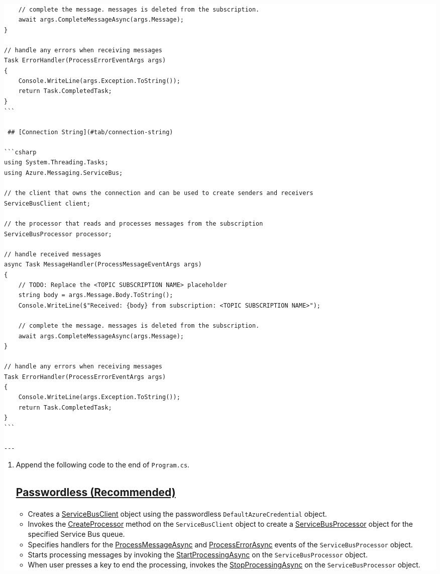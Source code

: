         // complete the message. messages is deleted from the subscription. 
        await args.CompleteMessageAsync(args.Message);
    }

    // handle any errors when receiving messages
    Task ErrorHandler(ProcessErrorEventArgs args)
    {
        Console.WriteLine(args.Exception.ToString());
        return Task.CompletedTask;
    }
    ```

     ## [Connection String](#tab/connection-string)

    ```csharp
    using System.Threading.Tasks;
    using Azure.Messaging.ServiceBus;

    // the client that owns the connection and can be used to create senders and receivers
    ServiceBusClient client;

    // the processor that reads and processes messages from the subscription
    ServiceBusProcessor processor;    

    // handle received messages
    async Task MessageHandler(ProcessMessageEventArgs args)
    {
        // TODO: Replace the <TOPIC SUBSCRIPTION NAME> placeholder
        string body = args.Message.Body.ToString();
        Console.WriteLine($"Received: {body} from subscription: <TOPIC SUBSCRIPTION NAME>");

        // complete the message. messages is deleted from the subscription. 
        await args.CompleteMessageAsync(args.Message);
    }

    // handle any errors when receiving messages
    Task ErrorHandler(ProcessErrorEventArgs args)
    {
        Console.WriteLine(args.Exception.ToString());
        return Task.CompletedTask;
    }
    ```

    ---
1. Append the following code to the end of `Program.cs`.

     ## [Passwordless (Recommended)](#tab/passwordless)

    * Creates a [ServiceBusClient](/dotnet/api/azure.messaging.servicebus.servicebusclient) object using the passwordless `DefaultAzureCredential` object. 
    * Invokes the [CreateProcessor](/dotnet/api/azure.messaging.servicebus.servicebusclient.createprocessor) method on the `ServiceBusClient` object to create a [ServiceBusProcessor](/dotnet/api/azure.messaging.servicebus.servicebusprocessor) object for the specified Service Bus queue. 
    * Specifies handlers for the [ProcessMessageAsync](/dotnet/api/azure.messaging.servicebus.servicebusprocessor.processmessageasync) and [ProcessErrorAsync](/dotnet/api/azure.messaging.servicebus.servicebusprocessor.processerrorasync) events of the `ServiceBusProcessor` object. 
    * Starts processing messages by invoking the [StartProcessingAsync](/dotnet/api/azure.messaging.servicebus.servicebusprocessor.startprocessingasync) on the `ServiceBusProcessor` object. 
    * When user presses a key to end the processing, invokes the [StopProcessingAsync](/dotnet/api/azure.messaging.servicebus.servicebusprocessor.stopprocessingasync) on the `ServiceBusProcessor` object. 
    